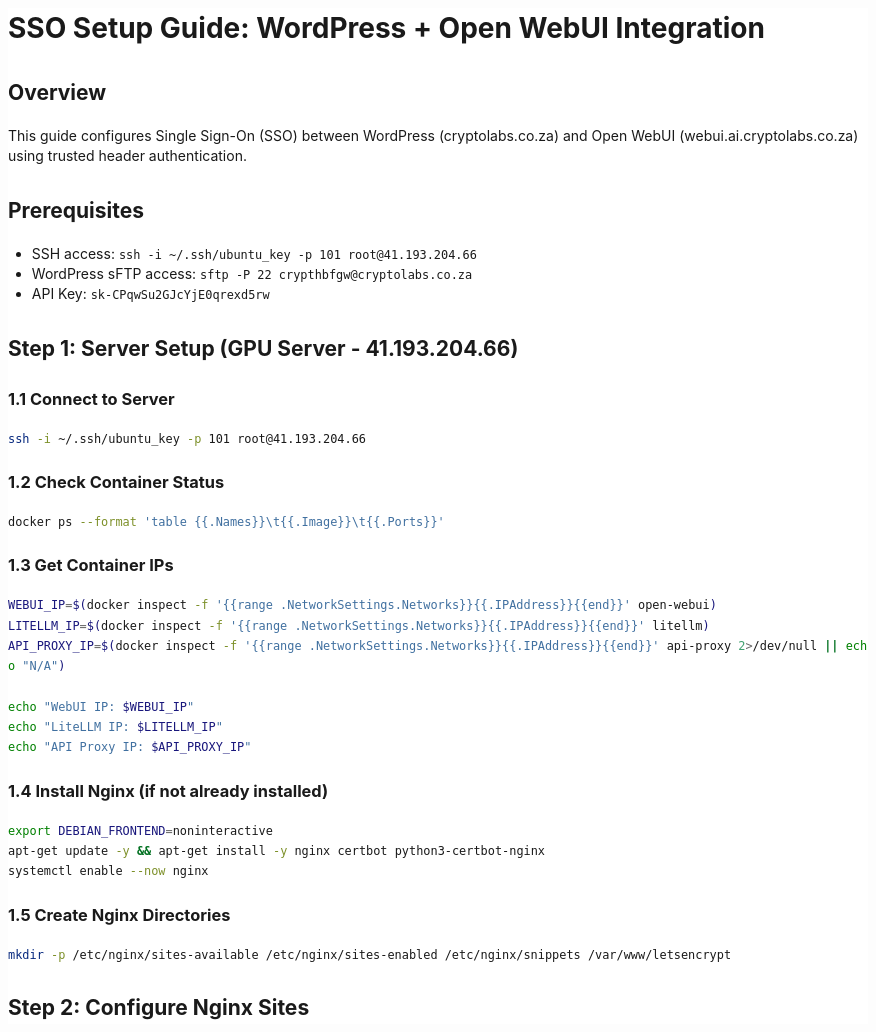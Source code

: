 # SSO Setup Guide: WordPress + Open WebUI Integration

## Overview
This guide configures Single Sign-On (SSO) between WordPress (cryptolabs.co.za) and Open WebUI (webui.ai.cryptolabs.co.za) using trusted header authentication.

## Prerequisites
- SSH access: `ssh -i ~/.ssh/ubuntu_key -p 101 root@41.193.204.66`
- WordPress sFTP access: `sftp -P 22 crypthbfgw@cryptolabs.co.za`
- API Key: `sk-CPqwSu2GJcYjE0qrexd5rw`

## Step 1: Server Setup (GPU Server - 41.193.204.66)

### 1.1 Connect to Server
```bash
ssh -i ~/.ssh/ubuntu_key -p 101 root@41.193.204.66
```

### 1.2 Check Container Status
```bash
docker ps --format 'table {{.Names}}\t{{.Image}}\t{{.Ports}}'
```

### 1.3 Get Container IPs
```bash
WEBUI_IP=$(docker inspect -f '{{range .NetworkSettings.Networks}}{{.IPAddress}}{{end}}' open-webui)
LITELLM_IP=$(docker inspect -f '{{range .NetworkSettings.Networks}}{{.IPAddress}}{{end}}' litellm)
API_PROXY_IP=$(docker inspect -f '{{range .NetworkSettings.Networks}}{{.IPAddress}}{{end}}' api-proxy 2>/dev/null || echo "N/A")

echo "WebUI IP: $WEBUI_IP"
echo "LiteLLM IP: $LITELLM_IP"
echo "API Proxy IP: $API_PROXY_IP"
```

### 1.4 Install Nginx (if not already installed)
```bash
export DEBIAN_FRONTEND=noninteractive
apt-get update -y && apt-get install -y nginx certbot python3-certbot-nginx
systemctl enable --now nginx
```

### 1.5 Create Nginx Directories
```bash
mkdir -p /etc/nginx/sites-available /etc/nginx/sites-enabled /etc/nginx/snippets /var/www/letsencrypt
```

## Step 2: Configure Nginx Sites
